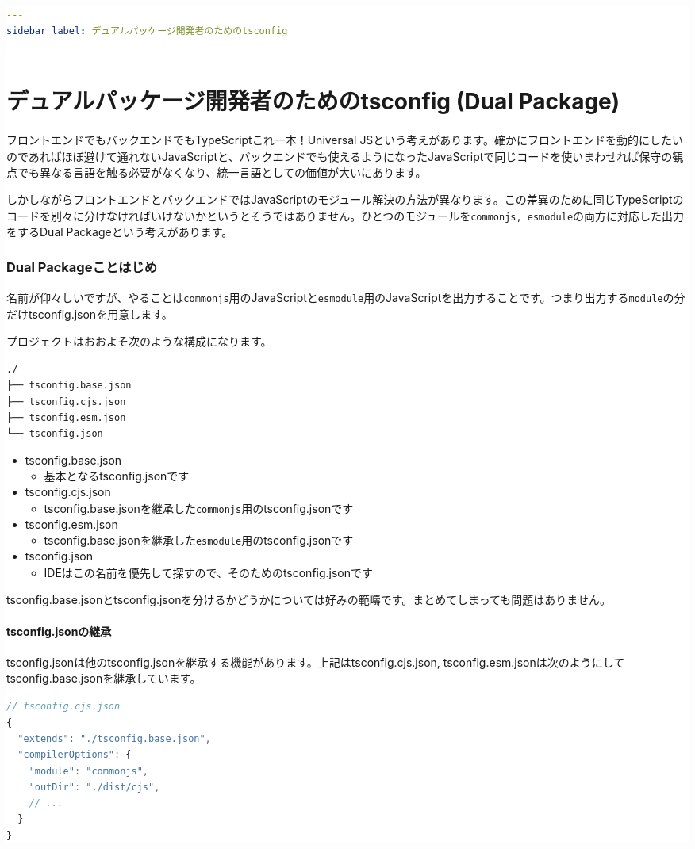 ```yaml
---
sidebar_label: デュアルパッケージ開発者のためのtsconfig
---
```


# デュアルパッケージ開発者のためのtsconfig (Dual Package)

フロントエンドでもバックエンドでもTypeScriptこれ一本！Universal JSという考えがあります。確かにフロントエンドを動的にしたいのであればほぼ避けて通れないJavaScriptと、バックエンドでも使えるようになったJavaScriptで同じコードを使いまわせれば保守の観点でも異なる言語を触る必要がなくなり、統一言語としての価値が大いにあります。

しかしながらフロントエンドとバックエンドではJavaScriptのモジュール解決の方法が異なります。この差異のために同じTypeScriptのコードを別々に分けなければいけないかというとそうではありません。ひとつのモジュールを`commonjs, esmodule`の両方に対応した出力をするDual Packageという考えがあります。

### Dual Packageことはじめ

名前が仰々しいですが、やることは`commonjs`用のJavaScriptと`esmodule`用のJavaScriptを出力することです。つまり出力する`module`の分だけtsconfig.jsonを用意します。

プロジェクトはおおよそ次のような構成になります。

```bash
./
├── tsconfig.base.json
├── tsconfig.cjs.json
├── tsconfig.esm.json
└── tsconfig.json
```

- tsconfig.base.json
  - 基本となるtsconfig.jsonです
- tsconfig.cjs.json
  - tsconfig.base.jsonを継承した`commonjs`用のtsconfig.jsonです
- tsconfig.esm.json
  - tsconfig.base.jsonを継承した`esmodule`用のtsconfig.jsonです
- tsconfig.json
  - IDEはこの名前を優先して探すので、そのためのtsconfig.jsonです

tsconfig.base.jsonとtsconfig.jsonを分けるかどうかについては好みの範疇です。まとめてしまっても問題はありません。

#### tsconfig.jsonの継承

tsconfig.jsonは他のtsconfig.jsonを継承する機能があります。上記はtsconfig.cjs.json, tsconfig.esm.jsonは次のようにしてtsconfig.base.jsonを継承しています。

```typescript
// tsconfig.cjs.json
{
  "extends": "./tsconfig.base.json",
  "compilerOptions": {
    "module": "commonjs",
    "outDir": "./dist/cjs",
    // ...
  }
}
```
